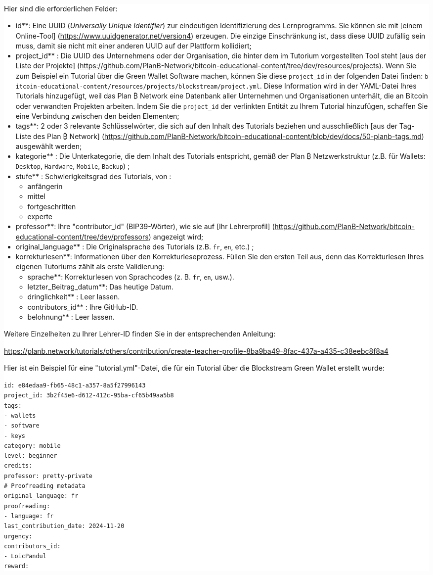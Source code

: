 Hier sind die erforderlichen Felder:


- id**: Eine UUID (_Universally Unique Identifier_) zur eindeutigen Identifizierung des Lernprogramms. Sie können sie mit [einem Online-Tool] (https://www.uuidgenerator.net/version4) erzeugen. Die einzige Einschränkung ist, dass diese UUID zufällig sein muss, damit sie nicht mit einer anderen UUID auf der Plattform kollidiert;
- project_id** : Die UUID des Unternehmens oder der Organisation, die hinter dem im Tutorium vorgestellten Tool steht [aus der Liste der Projekte] (https://github.com/PlanB-Network/bitcoin-educational-content/tree/dev/resources/projects). Wenn Sie zum Beispiel ein Tutorial über die Green Wallet Software machen, können Sie diese `project_id` in der folgenden Datei finden: `bitcoin-educational-content/resources/projects/blockstream/project.yml`. Diese Information wird in der YAML-Datei Ihres Tutorials hinzugefügt, weil das Plan ₿ Network eine Datenbank aller Unternehmen und Organisationen unterhält, die an Bitcoin oder verwandten Projekten arbeiten. Indem Sie die `project_id` der verlinkten Entität zu Ihrem Tutorial hinzufügen, schaffen Sie eine Verbindung zwischen den beiden Elementen;
- tags**: 2 oder 3 relevante Schlüsselwörter, die sich auf den Inhalt des Tutorials beziehen und ausschließlich [aus der Tag-Liste des Plan ₿ Network] (https://github.com/PlanB-Network/bitcoin-educational-content/blob/dev/docs/50-planb-tags.md) ausgewählt werden;
- kategorie** : Die Unterkategorie, die dem Inhalt des Tutorials entspricht, gemäß der Plan ₿ Netzwerkstruktur (z.B. für Wallets: `Desktop`, `Hardware`, `Mobile`, `Backup`) ;
- stufe** : Schwierigkeitsgrad des Tutorials, von :
    - anfängerin
    - mittel
    - fortgeschritten
    - experte
- professor**: Ihre "contributor_id" (BIP39-Wörter), wie sie auf [Ihr Lehrerprofil] (https://github.com/PlanB-Network/bitcoin-educational-content/tree/dev/professors) angezeigt wird;
- original_language** : Die Originalsprache des Tutorials (z.B. `fr`, `en`, etc.) ;
- korrekturlesen**: Informationen über den Korrekturleseprozess. Füllen Sie den ersten Teil aus, denn das Korrekturlesen Ihres eigenen Tutoriums zählt als erste Validierung:
    - sprache**: Korrekturlesen von Sprachcodes (z. B. `fr`, `en`, usw.).
    - letzter_Beitrag_datum**: Das heutige Datum.
    - dringlichkeit** : Leer lassen.
    - contributors_id** : Ihre GitHub-ID.
    - belohnung** : Leer lassen.

Weitere Einzelheiten zu Ihrer Lehrer-ID finden Sie in der entsprechenden Anleitung:

https://planb.network/tutorials/others/contribution/create-teacher-profile-8ba9ba49-8fac-437a-a435-c38eebc8f8a4

Hier ist ein Beispiel für eine "tutorial.yml"-Datei, die für ein Tutorial über die Blockstream Green Wallet erstellt wurde:

```
id: e84edaa9-fb65-48c1-a357-8a5f27996143
project_id: 3b2f45e6-d612-412c-95ba-cf65b49aa5b8
tags:
- wallets
- software
- keys
category: mobile
level: beginner
credits:
professor: pretty-private
# Proofreading metadata
original_language: fr
proofreading:
- language: fr
last_contribution_date: 2024-11-20
urgency:
contributors_id:
- LoicPandul
reward:
```
